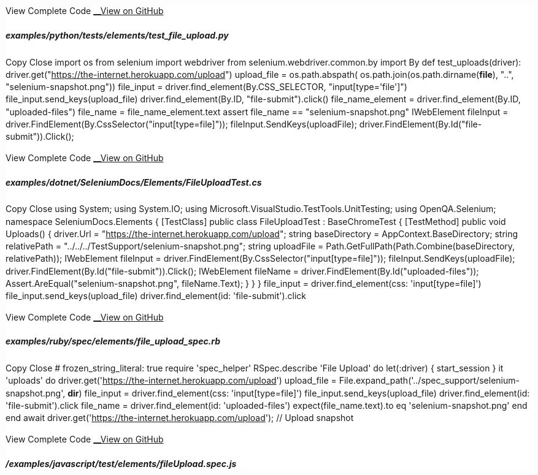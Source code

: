 View Complete Code [__View on GitHub](https://github.com/SeleniumHQ/seleniumhq.github.io/blob/trunk/examples/python/tests/elements/test_file_upload.py#L12-L14)

##### examples/python/tests/elements/test\_file\_upload.py

Copy  Close               import os          from selenium import webdriver     from selenium.webdriver.common.by import By               def test_uploads(driver):         driver.get("https://the-internet.herokuapp.com/upload")         upload_file = os.path.abspath(             os.path.join(os.path.dirname(__file__), "..", "selenium-snapshot.png"))              file_input = driver.find_element(By.CSS_SELECTOR, "input[type='file']")         file_input.send_keys(upload_file)         driver.find_element(By.ID, "file-submit").click()              file_name_element = driver.find_element(By.ID, "uploaded-files")         file_name = file_name_element.text              assert file_name == "selenium-snapshot.png"                                IWebElement fileInput = driver.FindElement(By.CssSelector("input[type=file]"));                 fileInput.SendKeys(uploadFile);                 driver.FindElement(By.Id("file-submit")).Click();

View Complete Code [__View on GitHub](https://github.com/SeleniumHQ/seleniumhq.github.io/blob/trunk/examples/dotnet/SeleniumDocs/Elements/FileUploadTest.cs#L21-L23)

##### examples/dotnet/SeleniumDocs/Elements/FileUploadTest.cs

Copy  Close               using System;     using System.IO;     using Microsoft.VisualStudio.TestTools.UnitTesting;     using OpenQA.Selenium;          namespace SeleniumDocs.Elements     {         [TestClass]         public class FileUploadTest : BaseChromeTest         {             [TestMethod]             public void Uploads()             {                 driver.Url = "https://the-internet.herokuapp.com/upload";                      string baseDirectory = AppContext.BaseDirectory;                 string relativePath = "../../../TestSupport/selenium-snapshot.png";                      string uploadFile = Path.GetFullPath(Path.Combine(baseDirectory, relativePath));                      IWebElement fileInput = driver.FindElement(By.CssSelector("input[type=file]"));                 fileInput.SendKeys(uploadFile);                 driver.FindElement(By.Id("file-submit")).Click();                      IWebElement fileName = driver.FindElement(By.Id("uploaded-files"));                 Assert.AreEqual("selenium-snapshot.png", fileName.Text);             }         }     }                   file_input = driver.find_element(css: 'input[type=file]')         file_input.send_keys(upload_file)         driver.find_element(id: 'file-submit').click

View Complete Code [__View on GitHub](https://github.com/SeleniumHQ/seleniumhq.github.io/blob/trunk/examples/ruby/spec/elements/file_upload_spec.rb#L12-L14)

##### examples/ruby/spec/elements/file\_upload\_spec.rb

Copy  Close               # frozen_string_literal: true          require 'spec_helper'          RSpec.describe 'File Upload' do       let(:driver) { start_session }            it 'uploads' do         driver.get('https://the-internet.herokuapp.com/upload')         upload_file = File.expand_path('../spec_support/selenium-snapshot.png', __dir__)              file_input = driver.find_element(css: 'input[type=file]')         file_input.send_keys(upload_file)         driver.find_element(id: 'file-submit').click              file_name = driver.find_element(id: 'uploaded-files')         expect(file_name.text).to eq 'selenium-snapshot.png'       end     end                        await driver.get('https://the-internet.herokuapp.com/upload');         // Upload snapshot     

View Complete Code [__View on GitHub](https://github.com/SeleniumHQ/seleniumhq.github.io/blob/trunk//examples/javascript/test/elements/fileUpload.spec.js#L24-L25)

##### /examples/javascript/test/elements/fileUpload.spec.js

